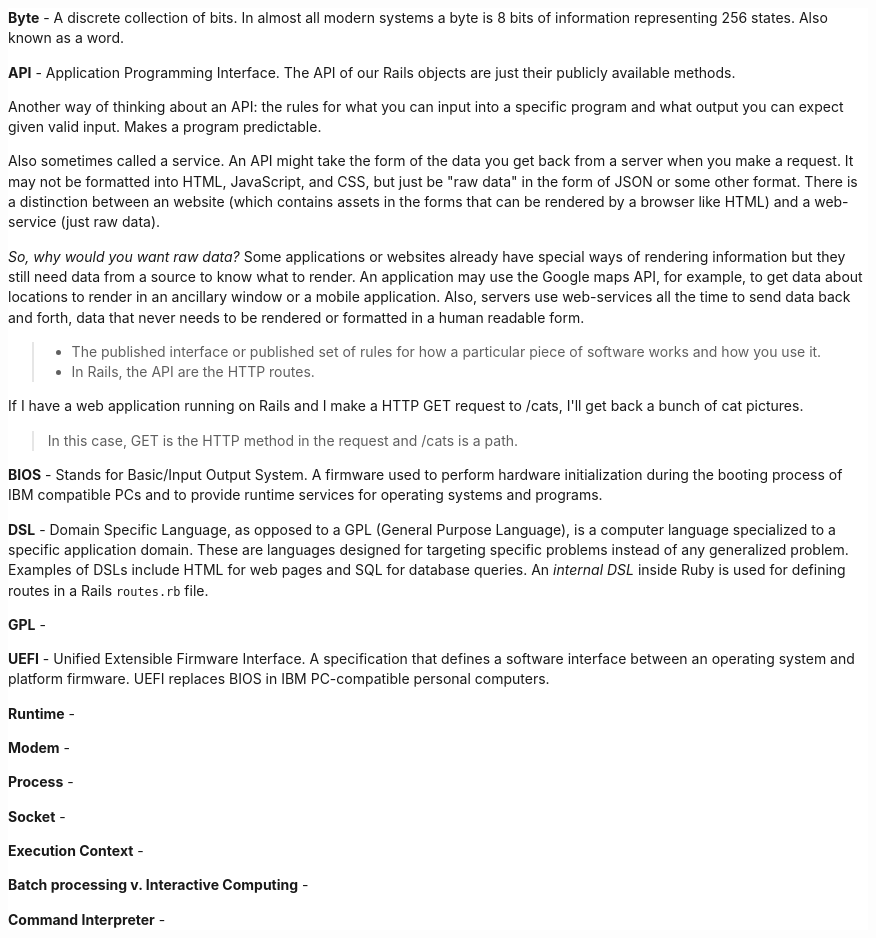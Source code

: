 **Byte** - A discrete collection of bits. In almost all modern systems a byte is 8 bits of information representing 256 states. Also known as a word.

**API** - Application Programming Interface. The API of our Rails objects are just their publicly available methods.

  Another way of thinking about an API: the rules for what you can input into a specific program and what output you can expect given valid input. Makes a program predictable.

  Also sometimes called a service. An API might take the form of the data you get back from a server when you make a request. It may not be formatted into HTML, JavaScript, and CSS, but just be "raw data" in the form of JSON or some other format. There is a distinction between an website (which contains assets in the forms that can be rendered by a browser like HTML) and a web-service (just raw data).

  *So, why would you want raw data?*
  Some applications or websites already have special ways of rendering information but they still need data from a source to know what to render. An application may use the Google maps API, for example, to get data about locations to render in an ancillary window or a mobile application. Also, servers use web-services all the time to send data back and forth, data that never needs to be rendered or formatted in a human readable form.
  > * The published interface or published set of rules for how a particular piece of software works and how you use it.
  > * In Rails, the API are the HTTP routes.

  If I have a web application running on Rails and I make a HTTP GET request to /cats, I'll get back a bunch of cat pictures.
  > In this case, GET is the HTTP method in the request and /cats is a path.

**BIOS** - Stands for Basic/Input Output System. A firmware used to perform hardware initialization during the booting process of IBM compatible PCs and to provide runtime services for operating systems and programs.

**DSL** - Domain Specific Language, as opposed to a GPL (General Purpose Language), is a computer language specialized to a specific application domain. These are languages designed for targeting specific problems instead of any generalized problem. Examples of DSLs include HTML for web pages and SQL for database queries. An *internal DSL* inside Ruby is used for defining routes in a Rails `routes.rb` file.

**GPL** -

**UEFI** - Unified Extensible Firmware Interface. A specification that defines a software interface between an operating system and platform firmware. UEFI replaces BIOS in IBM PC-compatible personal computers.

**Runtime** -

**Modem** -

**Process** -

**Socket** -

**Execution Context** -

**Batch processing v. Interactive Computing** -

**Command Interpreter** -

